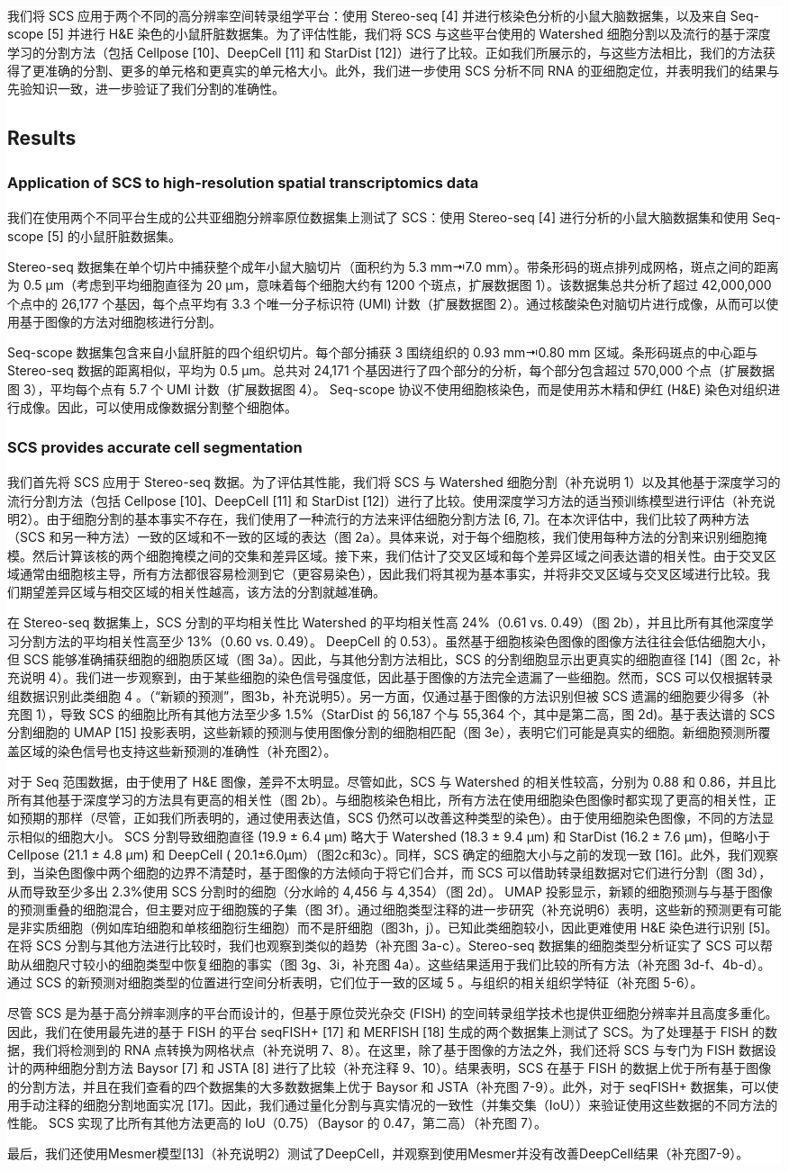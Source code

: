 我们将 SCS 应用于两个不同的高分辨率空间转录组学平台：使用 Stereo-seq [4] 并进行核染色分析的小鼠大脑数据集，以及来自 Seq-scope [5] 并进行 H&E 染色的小鼠肝脏数据集。为了评估性能，我们将 SCS 与这些平台使用的 Watershed 细胞分割以及流行的基于深度学习的分割方法（包括 Cellpose [10]、DeepCell [11] 和 StarDist [12]）进行了比较。正如我们所展示的，与这些方法相比，我们的方法获得了更准确的分割、更多的单元格和更真实的单元格大小。此外，我们进一步使用 SCS 分析不同 RNA 的亚细胞定位，并表明我们的结果与先验知识一致，进一步验证了我们分割的准确性。

## Results

### Application of SCS to high-resolution spatial transcriptomics data

我们在使用两个不同平台生成的公共亚细胞分辨率原位数据集上测试了 SCS：使用 Stereo-seq [4] 进行分析的小鼠大脑数据集和使用 Seq-scope [5] 的小鼠肝脏数据集。

Stereo-seq 数据集在单个切片中捕获整个成年小鼠大脑切片（面积约为 5.3 mm⇥7.0 mm）。带条形码的斑点排列成网格，斑点之间的距离为 0.5 μm（考虑到平均细胞直径为 20 μm，意味着每个细胞大约有 1200 个斑点，扩展数据图 1）。该数据集总共分析了超过 42,000,000 个点中的 26,177 个基因，每个点平均有 3.3 个唯一分子标识符 (UMI) 计数（扩展数据图 2）。通过核酸染色对脑切片进行成像，从而可以使用基于图像的方法对细胞核进行分割。

Seq-scope 数据集包含来自小鼠肝脏的四个组织切片。每个部分捕获 3  围绕组织的 0.93 mm⇥0.80 mm 区域。条形码斑点的中心距与 Stereo-seq 数据的距离相似，平均为 0.5 μm。总共对 24,171 个基因进行了四个部分的分析，每个部分包含超过 570,000 个点（扩展数据图 3），平均每个点有 5.7 个 UMI 计数（扩展数据图 4）。 Seq-scope 协议不使用细胞核染色，而是使用苏木精和伊红 (H&E) 染色对组织进行成像。因此，可以使用成像数据分割整个细胞体。

### SCS provides accurate cell segmentation

我们首先将 SCS 应用于 Stereo-seq 数据。为了评估其性能，我们将 SCS 与 Watershed 细胞分割（补充说明 1）以及其他基于深度学习的流行分割方法（包括 Cellpose [10]、DeepCell [11] 和 StarDist [12]）进行了比较。使用深度学习方法的适当预训练模型进行评估（补充说明2）。由于细胞分割的基本事实不存在，我们使用了一种流行的方法来评估细胞分割方法 [6, 7]。在本次评估中，我们比较了两种方法（SCS 和另一种方法）一致的区域和不一致的区域的表达（图 2a）。具体来说，对于每个细胞核，我们使用每种方法的分割来识别细胞掩模。然后计算该核的两个细胞掩模之间的交集和差异区域。接下来，我们估计了交叉区域和每个差异区域之间表达谱的相关性。由于交叉区域通常由细胞核主导，所有方法都很容易检测到它（更容易染色），因此我们将其视为基本事实，并将非交叉区域与交叉区域进行比较。我们期望差异区域与相交区域的相关性越高，该方法的分割就越准确。

在 Stereo-seq 数据集上，SCS 分割的平均相关性比 Watershed 的平均相关性高 24%（0.61 vs. 0.49）（图 2b），并且比所有其他深度学习分割方法的平均相关性高至少 13%（0.60 vs. 0.49）。 DeepCell 的 0.53）。虽然基于细胞核染色图像的图像方法往往会低估细胞大小，但 SCS 能够准确捕获细胞的细胞质区域（图 3a）。因此，与其他分割方法相比，SCS 的分割细胞显示出更真实的细胞直径 [14]（图 2c，补充说明 4）。我们进一步观察到，由于某些细胞的染色信号强度低，因此基于图像的方法完全遗漏了一些细胞。然而，SCS 可以仅根据转录组数据识别此类细胞 4 。（“新颖的预测”，图3b，补充说明5）。另一方面，仅通过基于图像的方法识别但被 SCS 遗漏的细胞要少得多（补充图 1），导致 SCS 的细胞比所有其他方法至少多 1.5%（StarDist 的 56,187 个与 55,364 个，其中是第二高，图 2d)。基于表达谱的 SCS 分割细胞的 UMAP [15] 投影表明，这些新颖的预测与使用图像分割的细胞相匹配（图 3e），表明它们可能是真实的细胞。新细胞预测所覆盖区域的染色信号也支持这些新预测的准确性（补充图2）。

对于 Seq 范围数据，由于使用了 H&E 图像，差异不太明显。尽管如此，SCS 与 Watershed 的相关性较高，分别为 0.88 和 0.86，并且比所有其他基于深度学习的方法具有更高的相关性（图 2b）。与细胞核染色相比，所有方法在使用细胞染色图像时都实现了更高的相关性，正如预期的那样（尽管，正如我们所表明的，通过使用表达值，SCS 仍然可以改善这种类型的染色）。由于使用细胞染色图像，不同的方法显示相似的细胞大小。 SCS 分割导致细胞直径 (19.9 ± 6.4 μm) 略大于 Watershed (18.3 ± 9.4 μm) 和 StarDist (16.2 ± 7.6 μm)，但略小于 Cellpose (21.1 ± 4.8 μm) 和 DeepCell ( 20.1±6.0μm）（图2c和3c）。同样，SCS 确定的细胞大小与之前的发现一致 [16]。此外，我们观察到，当染色图像中两个细胞的边界不清楚时，基于图像的方法倾向于将它们合并，而 SCS 可以借助转录组数据对它们进行分割（图 3d），从而导致至少多出 2.3%使用 SCS 分割时的细胞（分水岭的 4,456 与 4,354）（图 2d）。 UMAP 投影显示，新颖的细胞预测与与基于图像的预测重叠的细胞混合，但主要对应于细胞簇的子集（图 3f）。通过细胞类型注释的进一步研究（补充说明6）表明，这些新的预测更有可能是非实质细胞（例如库珀细胞和单核细胞衍生细胞）而不是肝细胞（图3h，j）。已知此类细胞较小，因此更难使用 H&E 染色进行识别 [5]。在将 SCS 分割与其他方法进行比较时，我们也观察到类似的趋势（补充图 3a-c）。Stereo-seq 数据集的细胞类型分析证实了 SCS 可以帮助从细胞尺寸较小的细胞类型中恢复细胞的事实（图 3g、3i，补充图 4a）。这些结果适用于我们比较的所有方法（补充图 3d-f、4b-d）。通过 SCS 的新预测对细胞类型的位置进行空间分析表明，它们位于一致的区域 5 。与组织的相关组织学特征（补充图 5-6）。

尽管 SCS 是为基于高分辨率测序的平台而设计的，但基于原位荧光杂交 (FISH) 的空间转录组学技术也提供亚细胞分辨率并且高度多重化。因此，我们在使用最先进的基于 FISH 的平台 seqFISH+ [17] 和 MERFISH [18] 生成的两个数据集上测试了 SCS。为了处理基于 FISH 的数据，我们将检测到的 RNA 点转换为网格状点（补充说明 7、8）。在这里，除了基于图像的方法之外，我们还将 SCS 与专门为 FISH 数据设计的两种细胞分割方法 Baysor [7] 和 JSTA [8] 进行了比较（补充注释 9、10）。结果表明，SCS 在基于 FISH 的数据上优于所有基于图像的分割方法，并且在我们查看的四个数据集的大多数数据集上优于 Baysor 和 JSTA（补充图 7-9）。此外，对于 seqFISH+ 数据集，可以使用手动注释的细胞分割地面实况 [17]。因此，我们通过量化分割与真实情况的一致性（并集交集（IoU））来验证使用这些数据的不同方法的性能。 SCS 实现了比所有其他方法更高的 IoU（0.75）（Baysor 的 0.47，第二高）（补充图 7）。

最后，我们还使用Mesmer模型[13]（补充说明2）测试了DeepCell，并观察到使用Mesmer并没有改善DeepCell结果（补充图7-9）。
